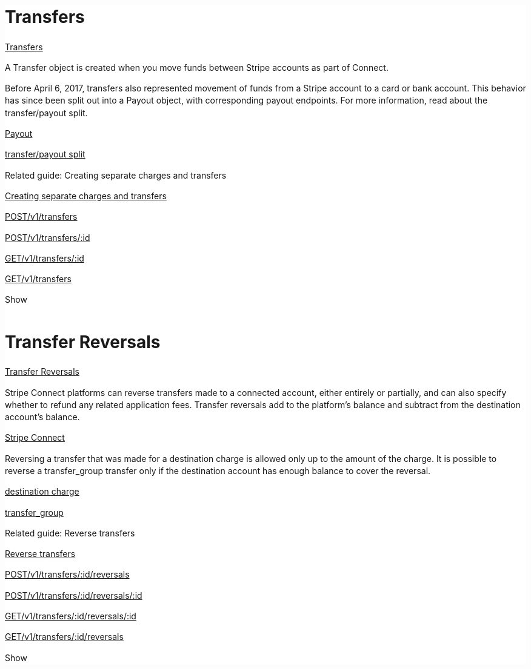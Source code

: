 # Transfers

[Transfers](/api/transfers)

A Transfer object is created when you move funds between Stripe accounts as part of Connect.

Before April 6, 2017, transfers also represented movement of funds from a Stripe account to a card or bank account. This behavior has since been split out into a Payout object, with corresponding payout endpoints. For more information, read about the transfer/payout split.

[Payout](#payout_object)

[transfer/payout split](/transfer-payout-split)

Related guide: Creating separate charges and transfers

[Creating separate charges and transfers](/connect/separate-charges-and-transfers)

[POST/v1/transfers](/api/transfers/create)

[POST/v1/transfers/:id](/api/transfers/update)

[GET/v1/transfers/:id](/api/transfers/retrieve)

[GET/v1/transfers](/api/transfers/list)

Show

# Transfer Reversals

[Transfer Reversals](/api/transfer_reversals)

Stripe Connect platforms can reverse transfers made to a connected account, either entirely or partially, and can also specify whether to refund any related application fees. Transfer reversals add to the platform’s balance and subtract from the destination account’s balance.

[Stripe Connect](/connect)

Reversing a transfer that was made for a destination charge is allowed only up to the amount of the charge. It is possible to reverse a transfer_group transfer only if the destination account has enough balance to cover the reversal.

[destination charge](/connect/destination-charges)

[transfer_group](/connect/separate-charges-and-transfers#transfer-options)

Related guide: Reverse transfers

[Reverse transfers](/connect/separate-charges-and-transfers#reverse-transfers)

[POST/v1/transfers/:id/reversals](/api/transfer_reversals/create)

[POST/v1/transfers/:id/reversals/:id](/api/transfer_reversals/update)

[GET/v1/transfers/:id/reversals/:id](/api/transfer_reversals/retrieve)

[GET/v1/transfers/:id/reversals](/api/transfer_reversals/list)

Show
